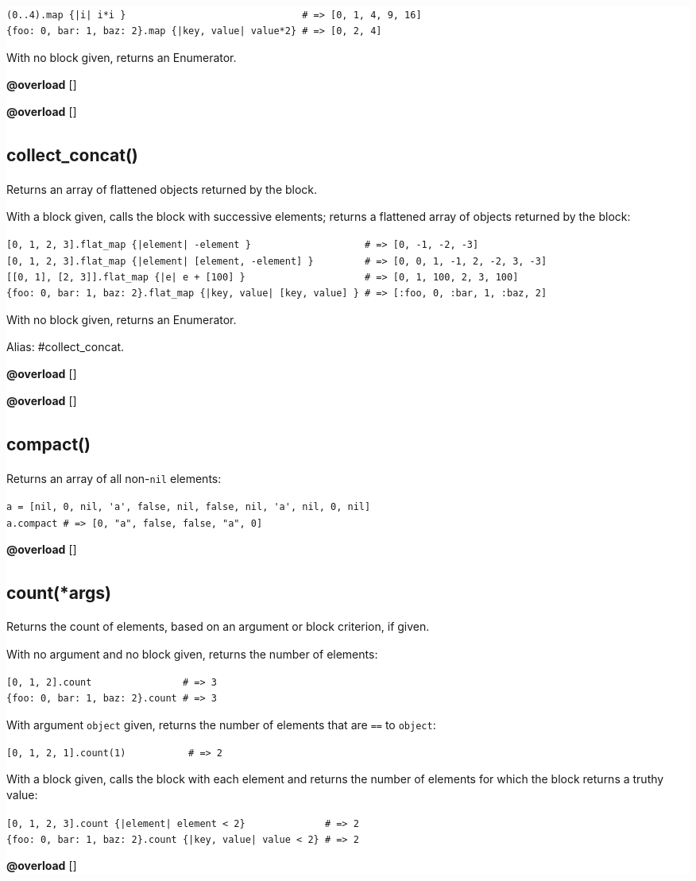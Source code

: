     (0..4).map {|i| i*i }                               # => [0, 1, 4, 9, 16]
    {foo: 0, bar: 1, baz: 2}.map {|key, value| value*2} # => [0, 2, 4]

With no block given, returns an Enumerator.

**@overload** [] 

**@overload** [] 

## collect_concat() [](#method-i-collect_concat)
Returns an array of flattened objects returned by the block.

With a block given, calls the block with successive elements; returns a
flattened array of objects returned by the block:

    [0, 1, 2, 3].flat_map {|element| -element }                    # => [0, -1, -2, -3]
    [0, 1, 2, 3].flat_map {|element| [element, -element] }         # => [0, 0, 1, -1, 2, -2, 3, -3]
    [[0, 1], [2, 3]].flat_map {|e| e + [100] }                     # => [0, 1, 100, 2, 3, 100]
    {foo: 0, bar: 1, baz: 2}.flat_map {|key, value| [key, value] } # => [:foo, 0, :bar, 1, :baz, 2]

With no block given, returns an Enumerator.

Alias: #collect_concat.

**@overload** [] 

**@overload** [] 

## compact() [](#method-i-compact)
Returns an array of all non-`nil` elements:

    a = [nil, 0, nil, 'a', false, nil, false, nil, 'a', nil, 0, nil]
    a.compact # => [0, "a", false, false, "a", 0]

**@overload** [] 

## count(*args) [](#method-i-count)
Returns the count of elements, based on an argument or block criterion, if
given.

With no argument and no block given, returns the number of elements:

    [0, 1, 2].count                # => 3
    {foo: 0, bar: 1, baz: 2}.count # => 3

With argument `object` given, returns the number of elements that are `==` to
`object`:

    [0, 1, 2, 1].count(1)           # => 2

With a block given, calls the block with each element and returns the number
of elements for which the block returns a truthy value:

    [0, 1, 2, 3].count {|element| element < 2}              # => 2
    {foo: 0, bar: 1, baz: 2}.count {|key, value| value < 2} # => 2

**@overload** [] 
